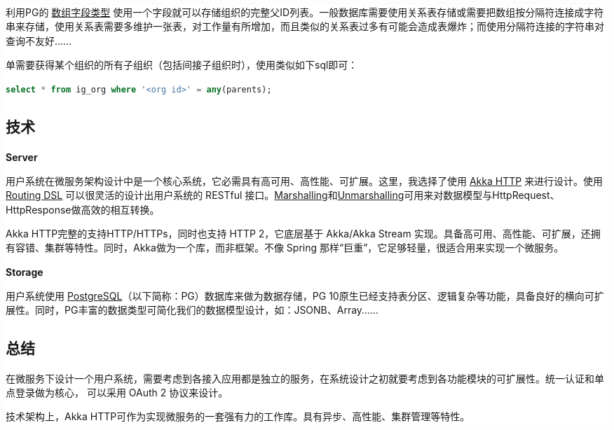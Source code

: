利用PG的 [数组字段类型](http://www.postgres.cn/docs/10/arrays.html) 使用一个字段就可以存储组织的完整父ID列表。一般数据库需要使用关系表存储或需要把数组按分隔符连接成字符串来存储，使用关系表需要多维护一张表，对工作量有所增加，而且类似的关系表过多有可能会造成表爆炸；而使用分隔符连接的字符串对查询不友好……

单需要获得某个组织的所有子组织（包括间接子组织时），使用类似如下sql即可：

``` sql
select * from ig_org where '<org id>' = any(parents);
```

## 技术

**Server**

用户系统在微服务架构设计中是一个核心系统，它必需具有高可用、高性能、可扩展。这里，我选择了使用 [Akka HTTP](https://doc.akka.io/docs/akka-http/current/index.html) 来进行设计。使用 [Routing DSL](https://doc.akka.io/docs/akka-http/current/routing-dsl/index.html) 可以很灵活的设计出用户系统的 RESTful 接口。[Marshalling](https://doc.akka.io/docs/akka-http/current/common/marshalling.html)和[Unmarshalling](https://doc.akka.io/docs/akka-http/current/common/unmarshalling.html)可用来对数据模型与HttpRequest、HttpResponse做高效的相互转换。

Akka HTTP完整的支持HTTP/HTTPs，同时也支持 HTTP 2，它底层基于 Akka/Akka Stream 实现。具备高可用、高性能、可扩展，还拥有容错、集群等特性。同时，Akka做为一个库，而非框架。不像 Spring 那样“巨重”，它足够轻量，很适合用来实现一个微服务。

**Storage**

用户系统使用 [PostgreSQL](https://www.postgresql.org/)（以下简称：PG）数据库来做为数据存储，PG 10原生已经支持表分区、逻辑复杂等功能，具备良好的横向可扩展性。同时，PG丰富的数据类型可简化我们的数据模型设计，如：JSONB、Array……

## 总结

在微服务下设计一个用户系统，需要考虑到各接入应用都是独立的服务，在系统设计之初就要考虑到各功能模块的可扩展性。统一认证和单点登录做为核心，
可以采用 OAuth 2 协议来设计。

技术架构上，Akka HTTP可作为实现微服务的一套强有力的工作库。具有异步、高性能、集群管理等特性。

